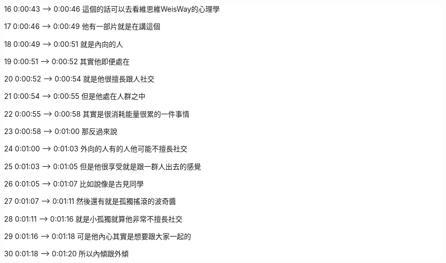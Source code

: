 16
0:00:43 --> 0:00:46
這個的話可以去看維思維WeisWay的心理學

17
0:00:46 --> 0:00:49
他有一部片就是在講這個

18
0:00:49 --> 0:00:51
就是內向的人

19
0:00:51 --> 0:00:52
其實他即便處在

20
0:00:52 --> 0:00:54
就是他很擅長跟人社交

21
0:00:54 --> 0:00:55
但是他處在人群之中

22
0:00:55 --> 0:00:58
其實是很消耗能量很累的一件事情

23
0:00:58 --> 0:01:00
那反過來說

24
0:01:00 --> 0:01:03
外向的人有的人他可能不擅長社交

25
0:01:03 --> 0:01:05
但是他很享受就是跟一群人出去的感覺

26
0:01:05 --> 0:01:07
比如說像是古見同學

27
0:01:07 --> 0:01:11
然後還有就是孤獨搖滾的波奇醬

28
0:01:11 --> 0:01:16
就是小孤獨就算他非常不擅長社交

29
0:01:16 --> 0:01:18
可是他內心其實是想要跟大家一起的

30
0:01:18 --> 0:01:20
所以內傾跟外傾
